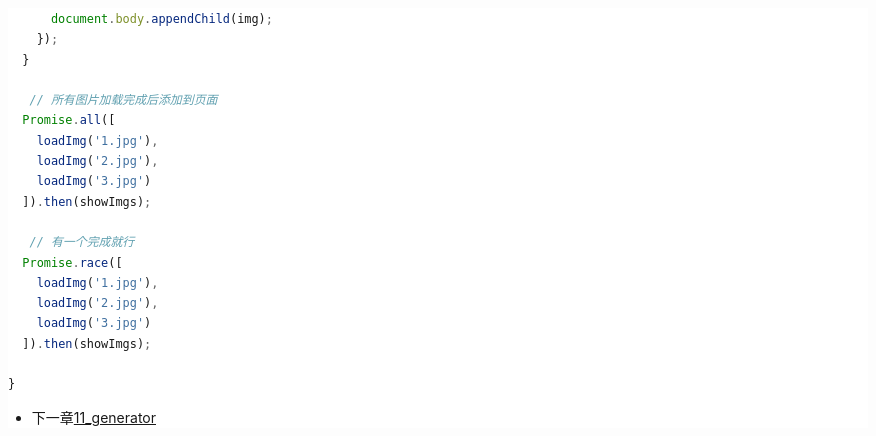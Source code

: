 ```js
      document.body.appendChild(img);
    });
  }

   // 所有图片加载完成后添加到页面
  Promise.all([
    loadImg('1.jpg'),
    loadImg('2.jpg'),
    loadImg('3.jpg')
  ]).then(showImgs);

   // 有一个完成就行
  Promise.race([
    loadImg('1.jpg'),
    loadImg('2.jpg'),
    loadImg('3.jpg')
  ]).then(showImgs);

}
```
* 下一章[11_generator](https://github.com/oorzc/study-js/blob/master/es6_note/11_generator/00.md)